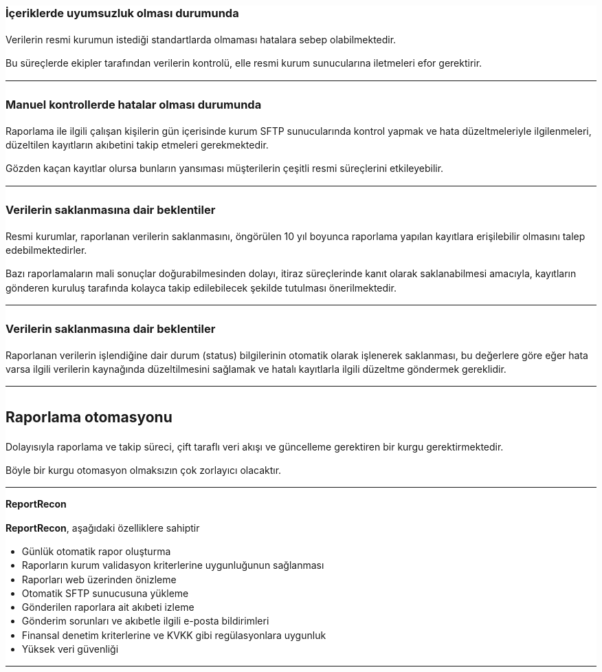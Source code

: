 
### İçeriklerde uyumsuzluk olması durumunda

Verilerin resmi kurumun istediği standartlarda olmaması hatalara sebep olabilmektedir.

Bu süreçlerde ekipler tarafından verilerin kontrolü, elle resmi kurum sunucularına iletmeleri efor gerektirir.

---

### Manuel kontrollerde hatalar olması durumunda

Raporlama ile ilgili çalışan kişilerin gün içerisinde kurum SFTP sunucularında kontrol yapmak ve hata düzeltmeleriyle ilgilenmeleri, düzeltilen kayıtların akıbetini takip etmeleri gerekmektedir.

Gözden kaçan kayıtlar olursa bunların yansıması müşterilerin çeşitli resmi süreçlerini etkileyebilir.

---

### Verilerin saklanmasına dair beklentiler

Resmi kurumlar, raporlanan verilerin saklanmasını, öngörülen 10 yıl boyunca raporlama yapılan kayıtlara erişilebilir olmasını talep edebilmektedirler.

Bazı raporlamaların mali sonuçlar doğurabilmesinden dolayı, itiraz süreçlerinde kanıt olarak saklanabilmesi amacıyla, kayıtların gönderen kuruluş tarafında kolayca takip edilebilecek şekilde tutulması önerilmektedir.

---

### Verilerin saklanmasına dair beklentiler

Raporlanan verilerin işlendiğine dair durum (status) bilgilerinin otomatik olarak işlenerek saklanması, bu değerlere göre eğer hata varsa ilgili verilerin kaynağında düzeltilmesini sağlamak ve hatalı kayıtlarla ilgili düzeltme göndermek gereklidir.

---

## Raporlama otomasyonu

Dolayısıyla raporlama ve takip süreci, çift taraflı veri akışı ve güncelleme gerektiren bir kurgu gerektirmektedir.

Böyle bir kurgu otomasyon olmaksızın çok zorlayıcı olacaktır.

---

**ReportRecon**

**ReportRecon**, aşağıdaki özelliklere sahiptir

- Günlük otomatik rapor oluşturma
- Raporların kurum validasyon kriterlerine uygunluğunun sağlanması
- Raporları web üzerinden önizleme
- Otomatik SFTP sunucusuna yükleme
- Gönderilen raporlara ait akıbeti izleme
- Gönderim sorunları ve akıbetle ilgili e-posta bildirimleri
- Finansal denetim kriterlerine ve KVKK gibi regülasyonlara uygunluk
- Yüksek veri güvenliği

---